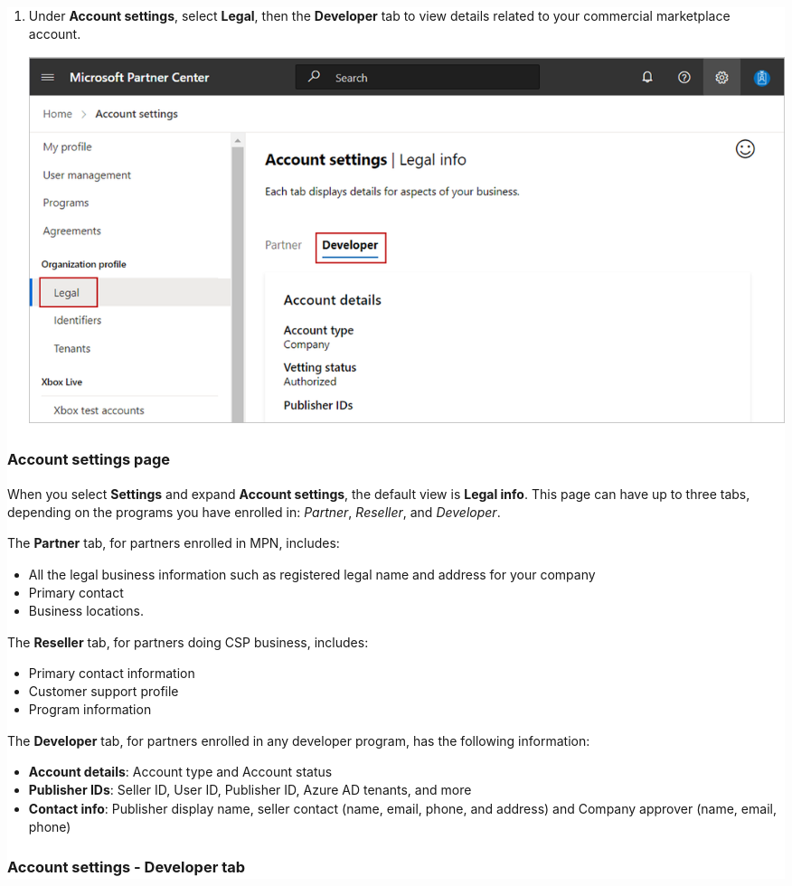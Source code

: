 1. Under **Account settings**, select **Legal**, then the **Developer** tab to view details related to your commercial marketplace account.

    [ ![Screenshot of the developer tab on the legal page in Account settings.](./media/manage-accounts/developer-tab-workspaces.png) ](./media/manage-accounts/developer-tab-workspaces.png#lightbox)

### Account settings page

When you select **Settings** and expand **Account settings**, the default view is **Legal info**. This page can have up to three tabs, depending on the programs you have enrolled in: _Partner_, _Reseller_, and _Developer_.

The **Partner** tab, for partners enrolled in MPN, includes:

- All the legal business information such as registered legal name and address for your company
- Primary contact
- Business locations.

The **Reseller** tab, for partners doing CSP business, includes:

- Primary contact information
- Customer support profile
- Program information

The **Developer** tab, for partners enrolled in any developer program, has the following information:

- **Account details**: Account type and Account status
- **Publisher IDs**: Seller ID, User ID, Publisher ID, Azure AD tenants, and more
- **Contact info**: Publisher display name, seller contact (name, email, phone, and address) and Company approver (name, email, phone)

### Account settings - Developer tab
